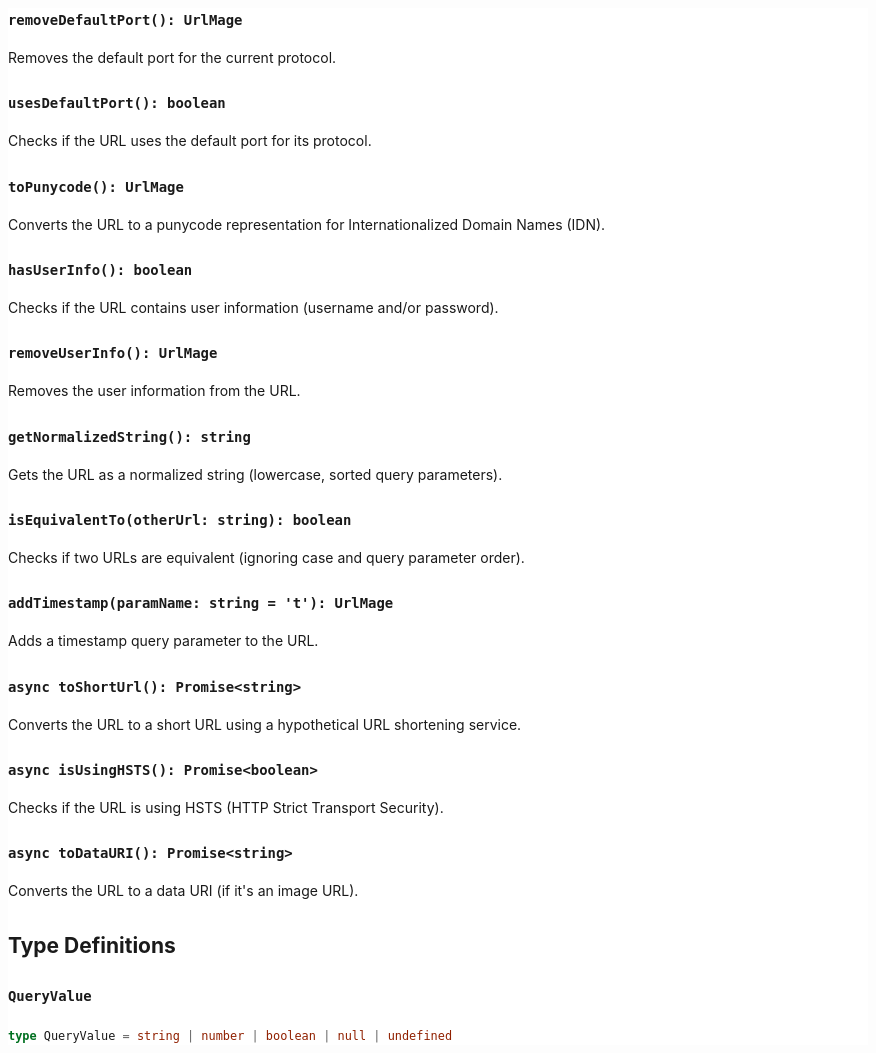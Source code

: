 ### `removeDefaultPort(): UrlMage`

Removes the default port for the current protocol.

### `usesDefaultPort(): boolean`

Checks if the URL uses the default port for its protocol.

### `toPunycode(): UrlMage`

Converts the URL to a punycode representation for Internationalized Domain Names (IDN).

### `hasUserInfo(): boolean`

Checks if the URL contains user information (username and/or password).

### `removeUserInfo(): UrlMage`

Removes the user information from the URL.

### `getNormalizedString(): string`

Gets the URL as a normalized string (lowercase, sorted query parameters).

### `isEquivalentTo(otherUrl: string): boolean`

Checks if two URLs are equivalent (ignoring case and query parameter order).

### `addTimestamp(paramName: string = 't'): UrlMage`

Adds a timestamp query parameter to the URL.

### `async toShortUrl(): Promise<string>`

Converts the URL to a short URL using a hypothetical URL shortening service.

### `async isUsingHSTS(): Promise<boolean>`

Checks if the URL is using HSTS (HTTP Strict Transport Security).

### `async toDataURI(): Promise<string>`

Converts the URL to a data URI (if it's an image URL).

## Type Definitions

### `QueryValue`

```typescript
type QueryValue = string | number | boolean | null | undefined
```